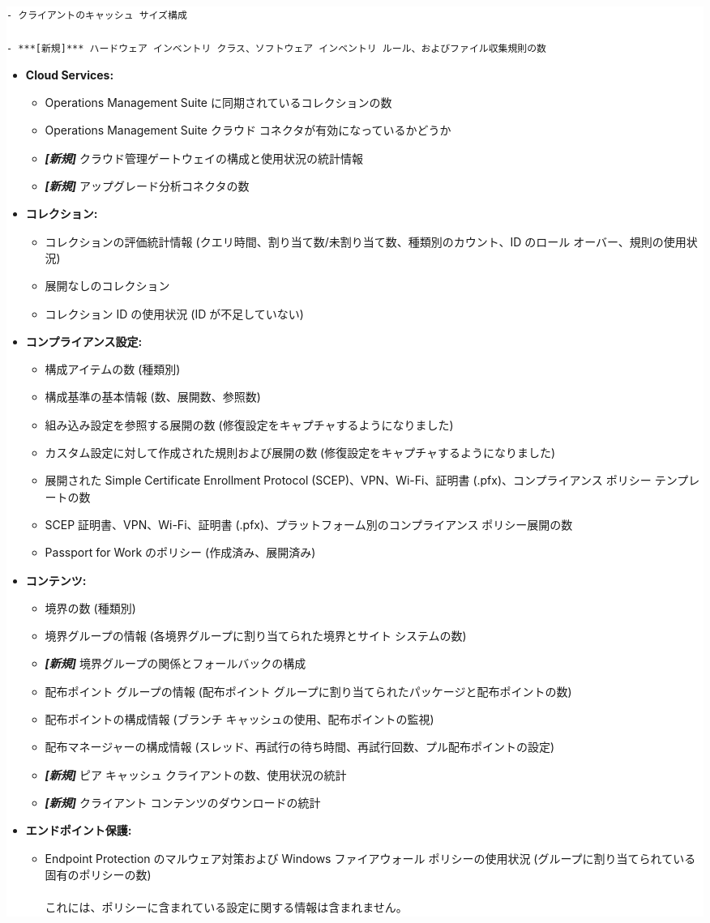    - クライアントのキャッシュ サイズ構成

    - ***[新規]*** ハードウェア インベントリ クラス、ソフトウェア インベントリ ルール、およびファイル収集規則の数




- **Cloud Services:**

  - Operations Management Suite に同期されているコレクションの数

  -  Operations Management Suite クラウド コネクタが有効になっているかどうか

  - ***[新規]*** クラウド管理ゲートウェイの構成と使用状況の統計情報

  - ***[新規]*** アップグレード分析コネクタの数




- **コレクション:**

    -  コレクションの評価統計情報 (クエリ時間、割り当て数/未割り当て数、種類別のカウント、ID のロール オーバー、規則の使用状況)

    - 展開なしのコレクション

    - コレクション ID の使用状況 (ID が不足していない)



-   **コンプライアンス設定:**  

    -   構成アイテムの数 (種類別)  

    -   構成基準の基本情報 (数、展開数、参照数)  

    -   組み込み設定を参照する展開の数 (修復設定をキャプチャするようになりました)  

    -   カスタム設定に対して作成された規則および展開の数 (修復設定をキャプチャするようになりました)  
    -   展開された Simple Certificate Enrollment Protocol (SCEP)、VPN、Wi-Fi、証明書 (.pfx)、コンプライアンス ポリシー テンプレートの数

    -  SCEP 証明書、VPN、Wi-Fi、証明書 (.pfx)、プラットフォーム別のコンプライアンス ポリシー展開の数

    - Passport for Work のポリシー (作成済み、展開済み)



-   **コンテンツ:**  

    -   境界の数 (種類別)  

    -   境界グループの情報 (各境界グループに割り当てられた境界とサイト システムの数)  

    - ***[新規]*** 境界グループの関係とフォールバックの構成

    -   配布ポイント グループの情報 (配布ポイント グループに割り当てられたパッケージと配布ポイントの数)  

    -   配布ポイントの構成情報 (ブランチ キャッシュの使用、配布ポイントの監視)  

    -   配布マネージャーの構成情報 (スレッド、再試行の待ち時間、再試行回数、プル配布ポイントの設定)  

    - ***[新規]*** ピア キャッシュ クライアントの数、使用状況の統計

    - ***[新規]*** クライアント コンテンツのダウンロードの統計


-   **エンドポイント保護:**  

    -   Endpoint Protection のマルウェア対策および Windows ファイアウォール ポリシーの使用状況 (グループに割り当てられている固有のポリシーの数)<br /><br /> これには、ポリシーに含まれている設定に関する情報は含まれません。  
